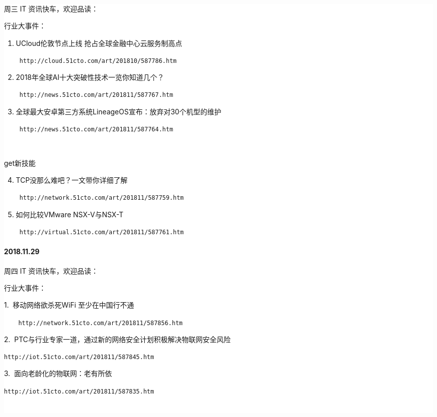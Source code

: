 周三 IT 资讯快车，欢迎品读：




行业大事件：


1. UCloud伦敦节点上线 抢占全球金融中心云服务制高点


		http://cloud.51cto.com/art/201810/587786.htm


2. 2018年全球AI十大突破性技术一览你知道几个？


		http://news.51cto.com/art/201811/587767.htm


3. 全球最大安卓第三方系统LineageOS宣布：放弃对30个机型的维护


		http://news.51cto.com/art/201811/587764.htm

 


get新技能



4. TCP没那么难吧？一文带你详细了解



		http://network.51cto.com/art/201811/587759.htm


5. 如何比较VMware NSX-V与NSX-T



		http://virtual.51cto.com/art/201811/587761.htm



#### 2018.11.29 ####

周四 IT 资讯快车，欢迎品读：




行业大事件：


1.  移动网络欲杀死WiFi 至少在中国行不通


		http://network.51cto.com/art/201811/587856.htm


2.  PTC与行业专家一道，通过新的网络安全计划积极解决物联网安全风险



	http://iot.51cto.com/art/201811/587845.htm


3.  面向老龄化的物联网：老有所依



	http://iot.51cto.com/art/201811/587835.htm
 